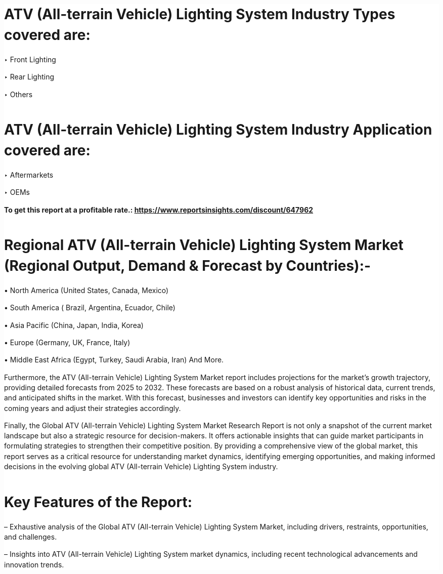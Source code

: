 # <strong>ATV (All-terrain Vehicle) Lighting System Industry Types covered are:</strong>

‣ Front Lighting

‣ Rear Lighting

‣ Others

# <strong>ATV (All-terrain Vehicle) Lighting System Industry Application covered are:</strong>

‣ Aftermarkets

‣ OEMs

<strong>To get this report at a profitable rate.: <a href=https://www.reportsinsights.com/discount/647962>https://www.reportsinsights.com/discount/647962</a></strong>

# <strong>Regional ATV (All-terrain Vehicle) Lighting System Market (Regional Output, Demand &amp; Forecast by Countries):-</strong>

• North America (United States, Canada, Mexico)

• South America ( Brazil, Argentina, Ecuador, Chile)

• Asia Pacific (China, Japan, India, Korea)

• Europe (Germany, UK, France, Italy)

• Middle East Africa (Egypt, Turkey, Saudi Arabia, Iran) And More.

Furthermore, the ATV (All-terrain Vehicle) Lighting System Market report includes projections for the market’s growth trajectory, providing detailed forecasts from 2025 to 2032. These forecasts are based on a robust analysis of historical data, current trends, and anticipated shifts in the market. With this forecast, businesses and investors can identify key opportunities and risks in the coming years and adjust their strategies accordingly.

Finally, the Global ATV (All-terrain Vehicle) Lighting System Market Research Report is not only a snapshot of the current market landscape but also a strategic resource for decision-makers. It offers actionable insights that can guide market participants in formulating strategies to strengthen their competitive position. By providing a comprehensive view of the global market, this report serves as a critical resource for understanding market dynamics, identifying emerging opportunities, and making informed decisions in the evolving global ATV (All-terrain Vehicle) Lighting System industry.

# <strong>Key Features of the Report:</strong>

– Exhaustive analysis of the Global ATV (All-terrain Vehicle) Lighting System Market, including drivers, restraints, opportunities, and challenges.

– Insights into ATV (All-terrain Vehicle) Lighting System market dynamics, including recent technological advancements and innovation trends.
